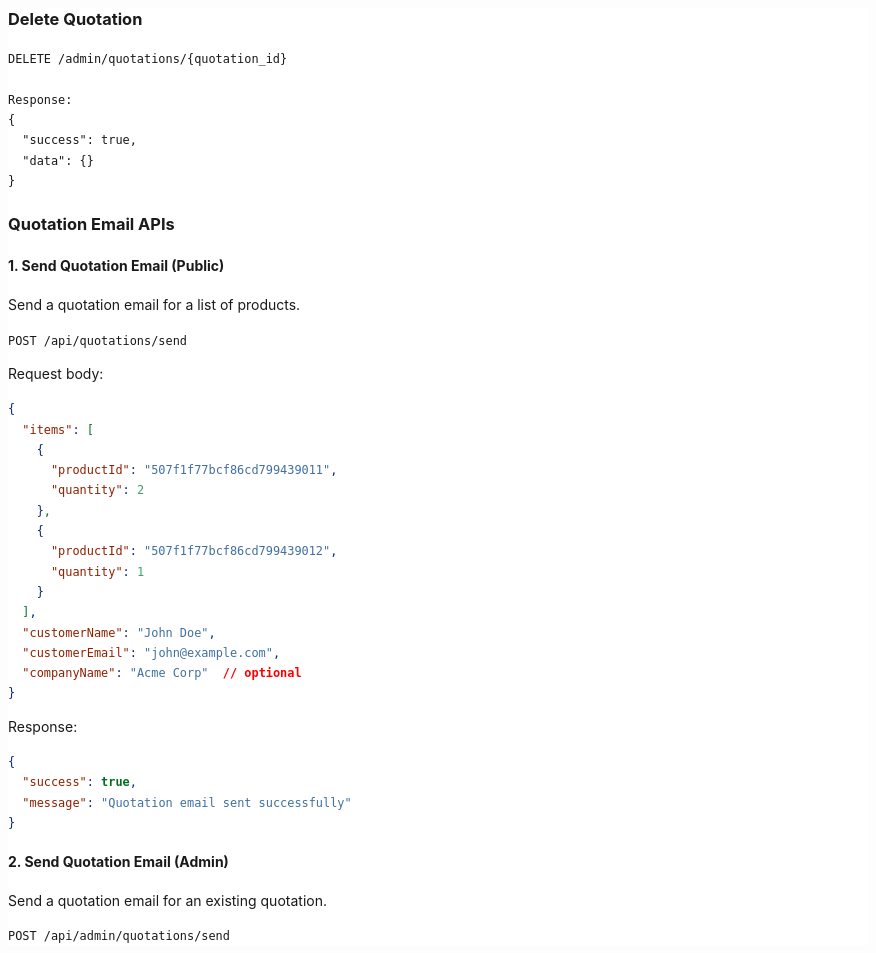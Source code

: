 ### Delete Quotation
```http
DELETE /admin/quotations/{quotation_id}

Response:
{
  "success": true,
  "data": {}
}
```

### Quotation Email APIs

#### 1. Send Quotation Email (Public)
Send a quotation email for a list of products.

```http
POST /api/quotations/send
```

Request body:
```json
{
  "items": [
    {
      "productId": "507f1f77bcf86cd799439011",
      "quantity": 2
    },
    {
      "productId": "507f1f77bcf86cd799439012",
      "quantity": 1
    }
  ],
  "customerName": "John Doe",
  "customerEmail": "john@example.com",
  "companyName": "Acme Corp"  // optional
}
```

Response:
```json
{
  "success": true,
  "message": "Quotation email sent successfully"
}
```

#### 2. Send Quotation Email (Admin)
Send a quotation email for an existing quotation.

```http
POST /api/admin/quotations/send
```

